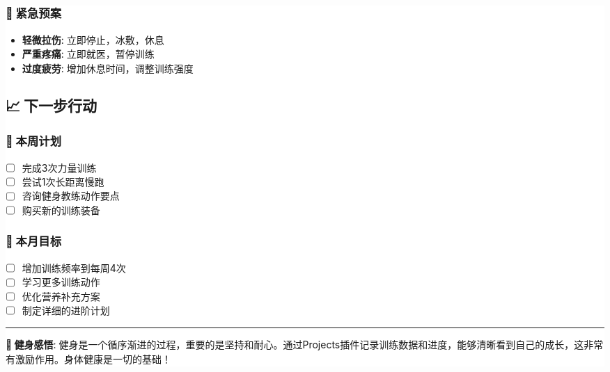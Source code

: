 ### 🏥 紧急预案
- **轻微拉伤**: 立即停止，冰敷，休息
- **严重疼痛**: 立即就医，暂停训练
- **过度疲劳**: 增加休息时间，调整训练强度

## 📈 下一步行动

### 📅 本周计划
- [ ] 完成3次力量训练
- [ ] 尝试1次长距离慢跑
- [ ] 咨询健身教练动作要点
- [ ] 购买新的训练装备

### 🎯 本月目标
- [ ] 增加训练频率到每周4次
- [ ] 学习更多训练动作
- [ ] 优化营养补充方案
- [ ] 制定详细的进阶计划

---

**💪 健身感悟**: 健身是一个循序渐进的过程，重要的是坚持和耐心。通过Projects插件记录训练数据和进度，能够清晰看到自己的成长，这非常有激励作用。身体健康是一切的基础！ 